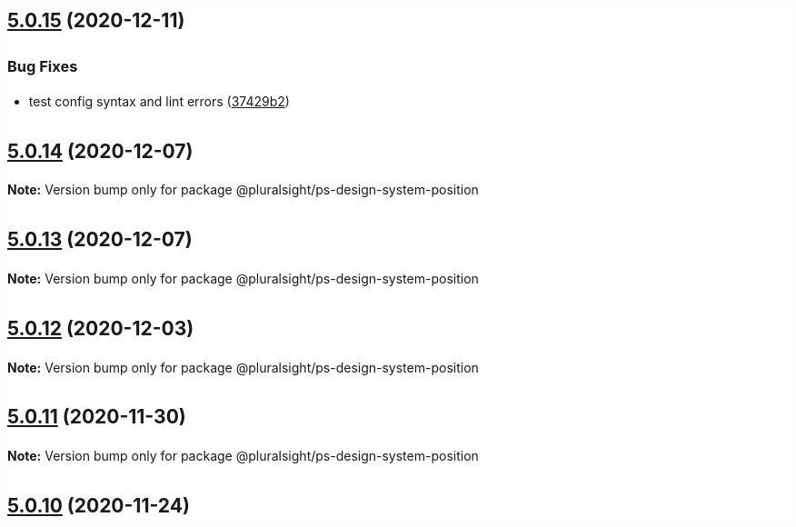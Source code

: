 


## [5.0.15](https://github.com/pluralsight/design-system/compare/@pluralsight/ps-design-system-position@5.0.14...@pluralsight/ps-design-system-position@5.0.15) (2020-12-11)


### Bug Fixes

* test config syntax and lint errors ([37429b2](https://github.com/pluralsight/design-system/commit/37429b289e428500233a3954c5bf1bb96df852a6))





## [5.0.14](https://github.com/pluralsight/design-system/compare/@pluralsight/ps-design-system-position@5.0.13...@pluralsight/ps-design-system-position@5.0.14) (2020-12-07)

**Note:** Version bump only for package @pluralsight/ps-design-system-position





## [5.0.13](https://github.com/pluralsight/design-system/compare/@pluralsight/ps-design-system-position@5.0.12...@pluralsight/ps-design-system-position@5.0.13) (2020-12-07)

**Note:** Version bump only for package @pluralsight/ps-design-system-position





## [5.0.12](https://github.com/pluralsight/design-system/compare/@pluralsight/ps-design-system-position@5.0.11...@pluralsight/ps-design-system-position@5.0.12) (2020-12-03)

**Note:** Version bump only for package @pluralsight/ps-design-system-position





## [5.0.11](https://github.com/pluralsight/design-system/compare/@pluralsight/ps-design-system-position@5.0.10...@pluralsight/ps-design-system-position@5.0.11) (2020-11-30)

**Note:** Version bump only for package @pluralsight/ps-design-system-position





## [5.0.10](https://github.com/pluralsight/design-system/compare/@pluralsight/ps-design-system-position@5.0.9...@pluralsight/ps-design-system-position@5.0.10) (2020-11-24)
